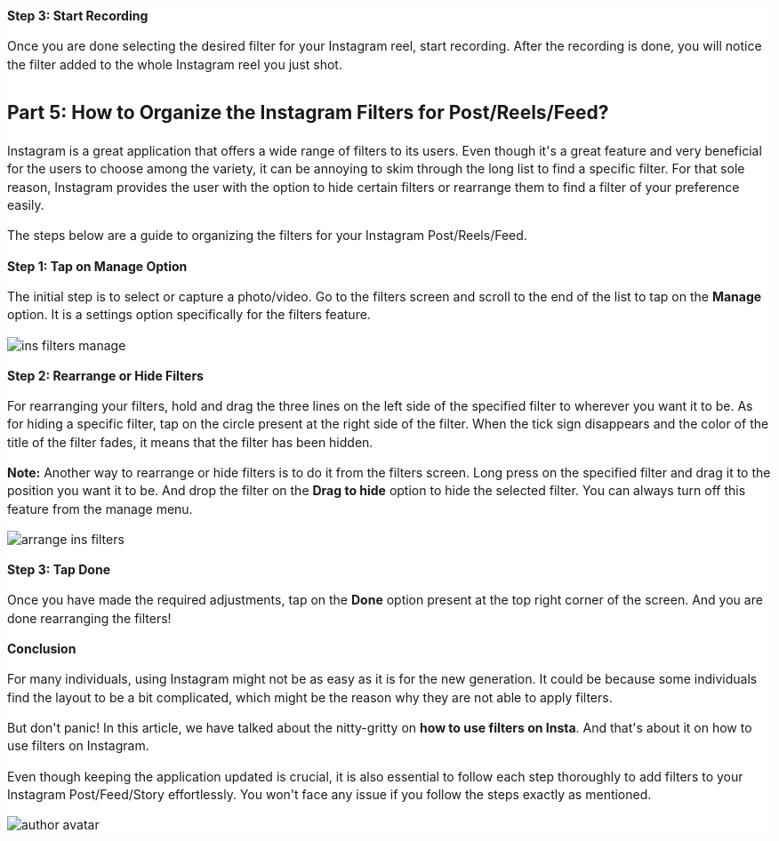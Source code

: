 **Step 3: Start Recording**

Once you are done selecting the desired filter for your Instagram reel, start recording. After the recording is done, you will notice the filter added to the whole Instagram reel you just shot.

## Part 5: How to Organize the Instagram Filters for Post/Reels/Feed?

Instagram is a great application that offers a wide range of filters to its users. Even though it's a great feature and very beneficial for the users to choose among the variety, it can be annoying to skim through the long list to find a specific filter. For that sole reason, Instagram provides the user with the option to hide certain filters or rearrange them to find a filter of your preference easily.

The steps below are a guide to organizing the filters for your Instagram Post/Reels/Feed.

**Step 1: Tap on Manage Option**

The initial step is to select or capture a photo/video. Go to the filters screen and scroll to the end of the list to tap on the **Manage** option. It is a settings option specifically for the filters feature.

![ins  filters manage](https://images.wondershare.com/filmora/article-images/instagram-filter-manage.jpg)

**Step 2: Rearrange or Hide Filters**

For rearranging your filters, hold and drag the three lines on the left side of the specified filter to wherever you want it to be. As for hiding a specific filter, tap on the circle present at the right side of the filter. When the tick sign disappears and the color of the title of the filter fades, it means that the filter has been hidden.

**Note:** Another way to rearrange or hide filters is to do it from the filters screen. Long press on the specified filter and drag it to the position you want it to be. And drop the filter on the **Drag to hide** option to hide the selected filter. You can always turn off this feature from the manage menu.

![arrange ins  filters](https://images.wondershare.com/filmora/article-images/arrange-hide-instagram-filters.jpg)

**Step 3: Tap Done**

Once you have made the required adjustments, tap on the **Done** option present at the top right corner of the screen. And you are done rearranging the filters!

**Conclusion**

For many individuals, using Instagram might not be as easy as it is for the new generation. It could be because some individuals find the layout to be a bit complicated, which might be the reason why they are not able to apply filters.

But don't panic! In this article, we have talked about the nitty-gritty on **how to use filters on Insta**. And that's about it on how to use filters on Instagram.

Even though keeping the application updated is crucial, it is also essential to follow each step thoroughly to add filters to your Instagram Post/Feed/Story effortlessly. You won't face any issue if you follow the steps exactly as mentioned.

![author avatar](https://images.wondershare.com/filmora/article-images/shannon-cox.jpg)
